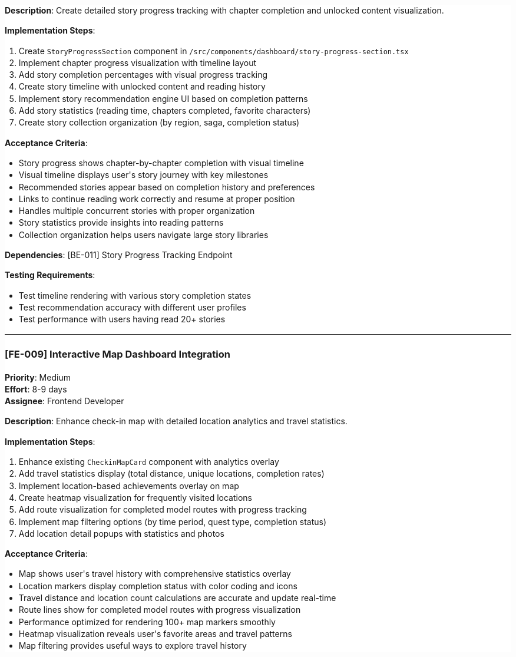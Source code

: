 **Description**: Create detailed story progress tracking with chapter completion and unlocked content visualization.

**Implementation Steps**:
1. Create `StoryProgressSection` component in `/src/components/dashboard/story-progress-section.tsx`
2. Implement chapter progress visualization with timeline layout
3. Add story completion percentages with visual progress tracking
4. Create story timeline with unlocked content and reading history
5. Implement story recommendation engine UI based on completion patterns
6. Add story statistics (reading time, chapters completed, favorite characters)
7. Create story collection organization (by region, saga, completion status)

**Acceptance Criteria**:
- Story progress shows chapter-by-chapter completion with visual timeline
- Visual timeline displays user's story journey with key milestones
- Recommended stories appear based on completion history and preferences
- Links to continue reading work correctly and resume at proper position
- Handles multiple concurrent stories with proper organization
- Story statistics provide insights into reading patterns
- Collection organization helps users navigate large story libraries

**Dependencies**: [BE-011] Story Progress Tracking Endpoint

**Testing Requirements**:
- Test timeline rendering with various story completion states
- Test recommendation accuracy with different user profiles
- Test performance with users having read 20+ stories

---

### [FE-009] Interactive Map Dashboard Integration
**Priority**: Medium  
**Effort**: 8-9 days  
**Assignee**: Frontend Developer  

**Description**: Enhance check-in map with detailed location analytics and travel statistics.

**Implementation Steps**:
1. Enhance existing `CheckinMapCard` component with analytics overlay
2. Add travel statistics display (total distance, unique locations, completion rates)
3. Implement location-based achievements overlay on map
4. Create heatmap visualization for frequently visited locations
5. Add route visualization for completed model routes with progress tracking
6. Implement map filtering options (by time period, quest type, completion status)
7. Add location detail popups with statistics and photos

**Acceptance Criteria**:
- Map shows user's travel history with comprehensive statistics overlay
- Location markers display completion status with color coding and icons
- Travel distance and location count calculations are accurate and update real-time
- Route lines show for completed model routes with progress visualization
- Performance optimized for rendering 100+ map markers smoothly
- Heatmap visualization reveals user's favorite areas and travel patterns
- Map filtering provides useful ways to explore travel history

